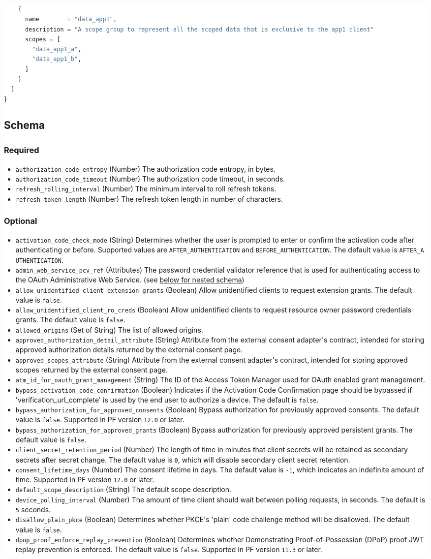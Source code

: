 ```terraform
    {
      name        = "data_app1",
      description = "A scope group to represent all the scoped data that is exclusive to the app1 client"
      scopes = [
        "data_app1_a",
        "data_app1_b",
      ]
    }
  ]
}
```


## Schema

### Required

- `authorization_code_entropy` (Number) The authorization code entropy, in bytes.
- `authorization_code_timeout` (Number) The authorization code timeout, in seconds.
- `refresh_rolling_interval` (Number) The minimum interval to roll refresh tokens.
- `refresh_token_length` (Number) The refresh token length in number of characters.

### Optional

- `activation_code_check_mode` (String) Determines whether the user is prompted to enter or confirm the activation code after authenticating or before. Supported values are `AFTER_AUTHENTICATION` and `BEFORE_AUTHENTICATION`. The default value is `AFTER_AUTHENTICATION`.
- `admin_web_service_pcv_ref` (Attributes) The password credential validator reference that is used for authenticating access to the OAuth Administrative Web Service. (see [below for nested schema](#nestedatt--admin_web_service_pcv_ref))
- `allow_unidentified_client_extension_grants` (Boolean) Allow unidentified clients to request extension grants. The default value is `false`.
- `allow_unidentified_client_ro_creds` (Boolean) Allow unidentified clients to request resource owner password credentials grants. The default value is `false`.
- `allowed_origins` (Set of String) The list of allowed origins.
- `approved_authorization_detail_attribute` (String) Attribute from the external consent adapter's contract, intended for storing approved authorization details returned by the external consent page.
- `approved_scopes_attribute` (String) Attribute from the external consent adapter's contract, intended for storing approved scopes returned by the external consent page.
- `atm_id_for_oauth_grant_management` (String) The ID of the Access Token Manager used for OAuth enabled grant management.
- `bypass_activation_code_confirmation` (Boolean) Indicates if the Activation Code Confirmation page should be bypassed if 'verification_url_complete' is used by the end user to authorize a device. The default is `false`.
- `bypass_authorization_for_approved_consents` (Boolean) Bypass authorization for previously approved consents. The default value is `false`. Supported in PF version `12.0` or later.
- `bypass_authorization_for_approved_grants` (Boolean) Bypass authorization for previously approved persistent grants. The default value is `false`.
- `client_secret_retention_period` (Number) The length of time in minutes that client secrets will be retained as secondary secrets after secret change. The default value is `0`, which will disable secondary client secret retention.
- `consent_lifetime_days` (Number) The consent lifetime in days. The default value is `-1`, which indicates an indefinite amount of time. Supported in PF version `12.0` or later.
- `default_scope_description` (String) The default scope description.
- `device_polling_interval` (Number) The amount of time client should wait between polling requests, in seconds. The default is `5` seconds.
- `disallow_plain_pkce` (Boolean) Determines whether PKCE's 'plain' code challenge method will be disallowed. The default value is `false`.
- `dpop_proof_enforce_replay_prevention` (Boolean) Determines whether Demonstrating Proof-of-Possession (DPoP) proof JWT replay prevention is enforced. The default value is `false`. Supported in PF version `11.3` or later.